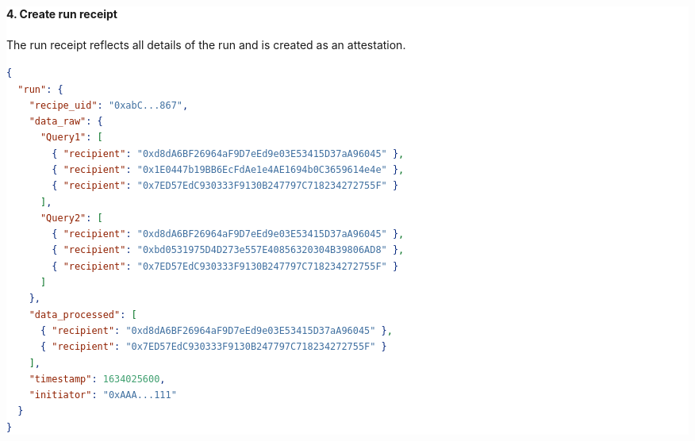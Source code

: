 #### 4. Create run receipt

The run receipt reflects all details of the run and is created as an attestation.

```json
{
  "run": {
    "recipe_uid": "0xabC...867",
    "data_raw": {
      "Query1": [
        { "recipient": "0xd8dA6BF26964aF9D7eEd9e03E53415D37aA96045" },
        { "recipient": "0x1E0447b19BB6EcFdAe1e4AE1694b0C3659614e4e" },
        { "recipient": "0x7ED57EdC930333F9130B247797C718234272755F" }
      ],
      "Query2": [
        { "recipient": "0xd8dA6BF26964aF9D7eEd9e03E53415D37aA96045" },
        { "recipient": "0xbd0531975D4D273e557E40856320304B39806AD8" },
        { "recipient": "0x7ED57EdC930333F9130B247797C718234272755F" }
      ]
    },
    "data_processed": [
      { "recipient": "0xd8dA6BF26964aF9D7eEd9e03E53415D37aA96045" },
      { "recipient": "0x7ED57EdC930333F9130B247797C718234272755F" }
    ],
    "timestamp": 1634025600,
    "initiator": "0xAAA...111"
  }
}
